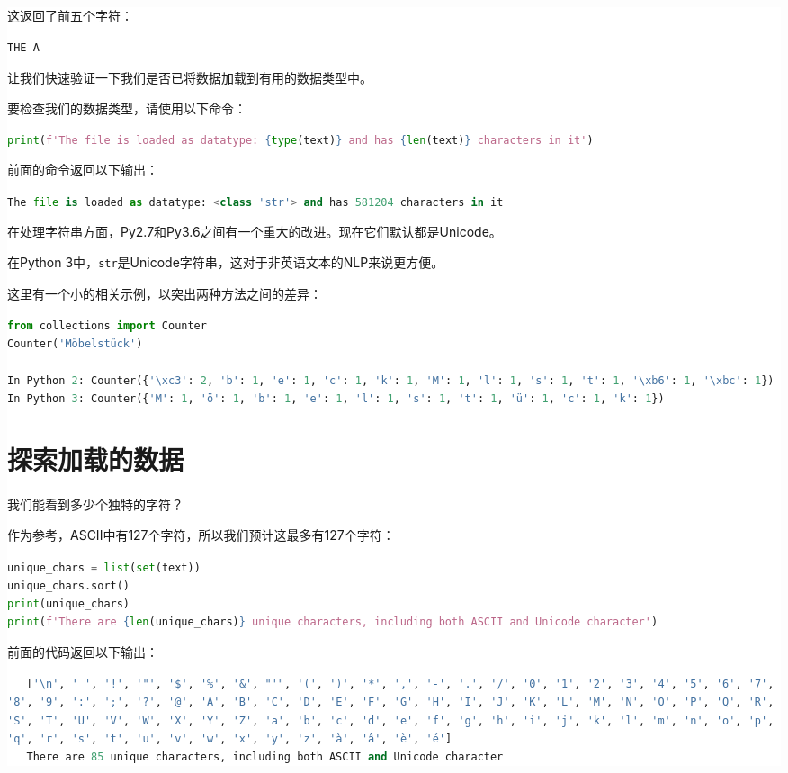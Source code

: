 这返回了前五个字符：

```py
THE A
```

让我们快速验证一下我们是否已将数据加载到有用的数据类型中。

要检查我们的数据类型，请使用以下命令：

```py
print(f'The file is loaded as datatype: {type(text)} and has {len(text)} characters in it')
```

前面的命令返回以下输出：

```py
The file is loaded as datatype: <class 'str'> and has 581204 characters in it
```

在处理字符串方面，Py2.7和Py3.6之间有一个重大的改进。现在它们默认都是Unicode。

在Python 3中，`str`是Unicode字符串，这对于非英语文本的NLP来说更方便。

这里有一个小的相关示例，以突出两种方法之间的差异：

```py
from collections import Counter
Counter('Möbelstück')

In Python 2: Counter({'\xc3': 2, 'b': 1, 'e': 1, 'c': 1, 'k': 1, 'M': 1, 'l': 1, 's': 1, 't': 1, '\xb6': 1, '\xbc': 1})
In Python 3: Counter({'M': 1, 'ö': 1, 'b': 1, 'e': 1, 'l': 1, 's': 1, 't': 1, 'ü': 1, 'c': 1, 'k': 1})
```

# 探索加载的数据

我们能看到多少个独特的字符？

作为参考，ASCII中有127个字符，所以我们预计这最多有127个字符：

```py
unique_chars = list(set(text))
unique_chars.sort()
print(unique_chars)
print(f'There are {len(unique_chars)} unique characters, including both ASCII and Unicode character')
```

前面的代码返回以下输出：

```py
   ['\n', ' ', '!', '"', '$', '%', '&', "'", '(', ')', '*', ',', '-', '.', '/', '0', '1', '2', '3', '4', '5', '6', '7', '8', '9', ':', ';', '?', '@', 'A', 'B', 'C', 'D', 'E', 'F', 'G', 'H', 'I', 'J', 'K', 'L', 'M', 'N', 'O', 'P', 'Q', 'R', 'S', 'T', 'U', 'V', 'W', 'X', 'Y', 'Z', 'a', 'b', 'c', 'd', 'e', 'f', 'g', 'h', 'i', 'j', 'k', 'l', 'm', 'n', 'o', 'p', 'q', 'r', 's', 't', 'u', 'v', 'w', 'x', 'y', 'z', 'à', 'â', 'è', 'é']
   There are 85 unique characters, including both ASCII and Unicode character
```
